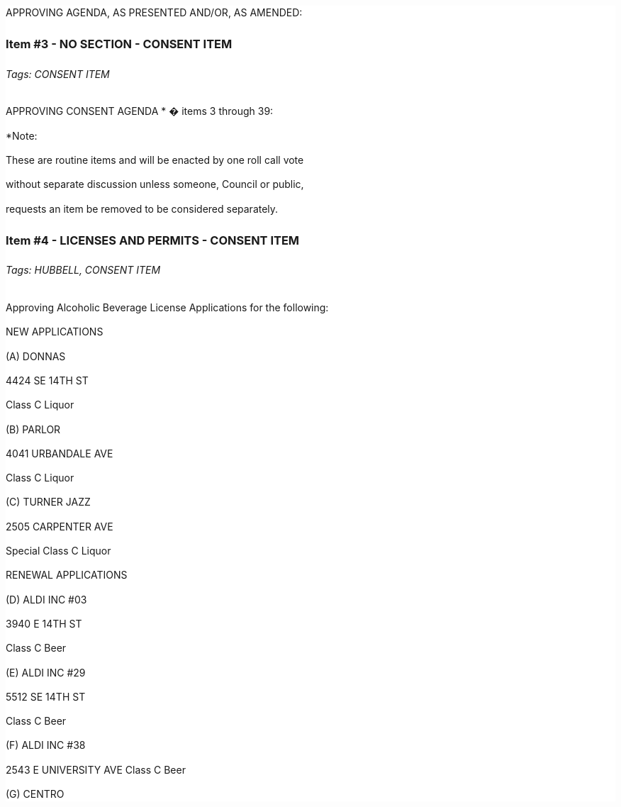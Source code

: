 APPROVING AGENDA, AS PRESENTED AND/OR, AS AMENDED: 



### Item #3 - NO SECTION - CONSENT ITEM 

###### Tags: CONSENT ITEM 

APPROVING CONSENT AGENDA * � items 3 through 39: 

*Note: 

These are routine items and will be enacted by one roll call vote 

without separate discussion unless someone, Council or public, 

requests an item be removed to be considered separately. 



### Item #4 - LICENSES AND PERMITS - CONSENT ITEM 

###### Tags: HUBBELL, CONSENT ITEM 

Approving Alcoholic Beverage License Applications for the following: 

NEW APPLICATIONS 

(A) DONNAS 

4424 SE 14TH ST 

Class C Liquor 

(B) PARLOR 

4041 URBANDALE AVE 

Class C Liquor 

(C) TURNER JAZZ 

2505 CARPENTER AVE 

Special Class C Liquor 

RENEWAL APPLICATIONS 

(D) ALDI INC #03 

3940 E 14TH ST 

Class C Beer 

(E) ALDI INC #29 

5512 SE 14TH ST 

Class C Beer 

(F) ALDI INC #38 

2543 E UNIVERSITY AVE Class C Beer 

(G) CENTRO 
